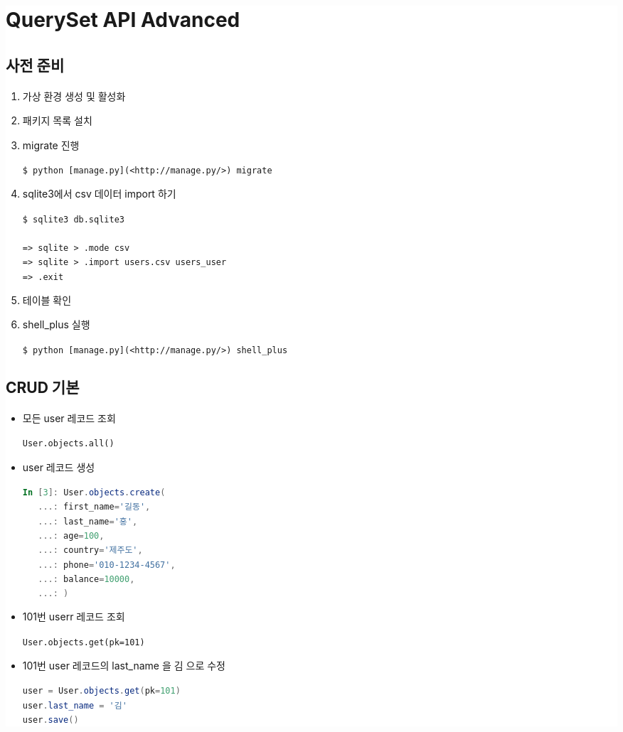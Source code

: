 # QuerySet API Advanced

## 사전 준비

1. 가상 환경 생성 및 활성화

2. 패키지 목록 설치

3. migrate 진행
   
   `$ python [manage.py](<http://manage.py/>) migrate`

4. sqlite3에서 csv 데이터 import 하기
   
   ```html
   $ sqlite3 db.sqlite3
   
   => sqlite > .mode csv
   => sqlite > .import users.csv users_user
   => .exit
   ```

5. 테이블 확인

6. shell_plus 실행
   
   `$ python [manage.py](<http://manage.py/>) shell_plus`

## CRUD 기본

- 모든 user 레코드 조회
  
  `User.objects.all()`

- user 레코드 생성
  
  ```powershell
  In [3]: User.objects.create(
     ...: first_name='길동',
     ...: last_name='홍',
     ...: age=100,
     ...: country='제주도',
     ...: phone='010-1234-4567',
     ...: balance=10000,
     ...: )
  ```

- 101번 userr 레코드 조회
  
  `User.objects.get(pk=101)`

- 101번 user 레코드의 last_name 을 김 으로 수정
  
  ```powershell
  user = User.objects.get(pk=101)
  user.last_name = '김'
  user.save()
  ```
